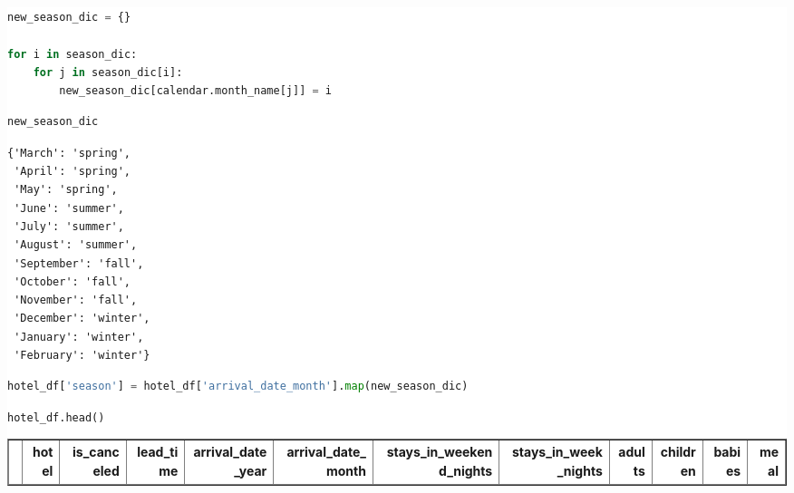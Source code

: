 ```python
new_season_dic = {}

for i in season_dic:
    for j in season_dic[i]:
        new_season_dic[calendar.month_name[j]] = i
```


```python
new_season_dic
```




    {'March': 'spring',
     'April': 'spring',
     'May': 'spring',
     'June': 'summer',
     'July': 'summer',
     'August': 'summer',
     'September': 'fall',
     'October': 'fall',
     'November': 'fall',
     'December': 'winter',
     'January': 'winter',
     'February': 'winter'}




```python
hotel_df['season'] = hotel_df['arrival_date_month'].map(new_season_dic)
```


```python
hotel_df.head()
```




<div>
<style scoped>
    .dataframe tbody tr th:only-of-type {
        vertical-align: middle;
    }

    .dataframe tbody tr th {
        vertical-align: top;
    }
    
    .dataframe thead th {
        text-align: right;
    }
</style>
<table border="1" class="dataframe">
  <thead>
    <tr style="text-align: right;">
      <th></th>
      <th>hotel</th>
      <th>is_canceled</th>
      <th>lead_time</th>
      <th>arrival_date_year</th>
      <th>arrival_date_month</th>
      <th>stays_in_weekend_nights</th>
      <th>stays_in_week_nights</th>
      <th>adults</th>
      <th>children</th>
      <th>babies</th>
      <th>meal</th>